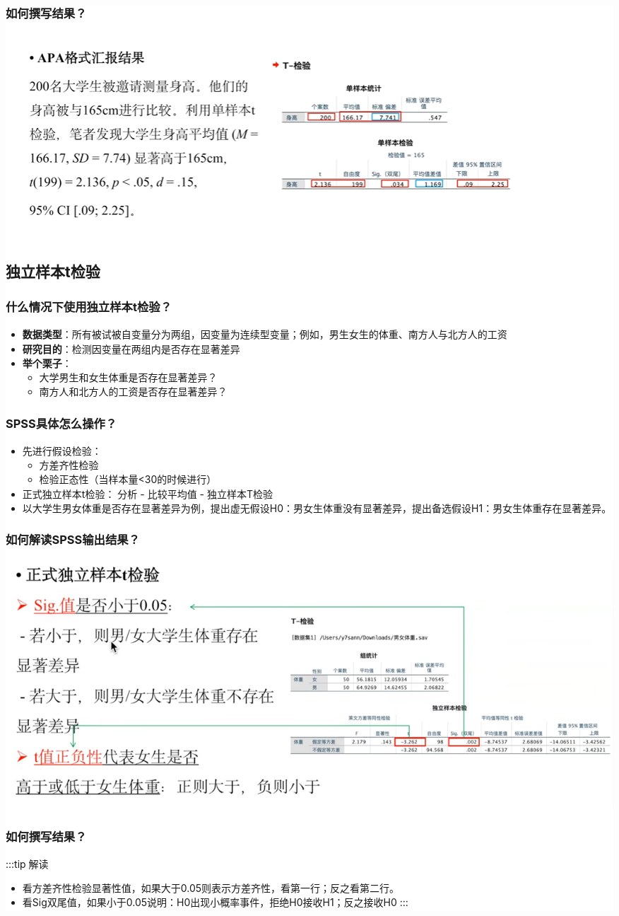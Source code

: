 ### 如何撰写结果？
![danyang_T](./img/danyang_T_2.png)

## 独立样本t检验
### 什么情况下使用独立样本t检验？
- **数据类型**：所有被试被自变量分为两组，因变量为连续型变量；例如，男生女生的体重、南方人与北方人的工资
- **研究目的**：检测因变量在两组内是否存在显著差异
- **举个栗子**：
  - 大学男生和女生体重是否存在显著差异？
  - 南方人和北方人的工资是否存在显著差异？
### SPSS具体怎么操作？
- 先进行假设检验：
  - 方差齐性检验
  - 检验正态性（当样本量<30的时候进行）
- 正式独立样本t检验： 分析 - 比较平均值 - 独立样本T检验
- 以大学生男女体重是否存在显著差异为例，提出虚无假设H0：男女生体重没有显著差异，提出备选假设H1：男女生体重存在显著差异。
### 如何解读SPSS输出结果？
![duliT](./img/duliT.png)
### 如何撰写结果？
:::tip 解读
- 看方差齐性检验显著性值，如果大于0.05则表示方差齐性，看第一行；反之看第二行。
- 看Sig双尾值，如果小于0.05说明：H0出现小概率事件，拒绝H0接收H1；反之接收H0
:::